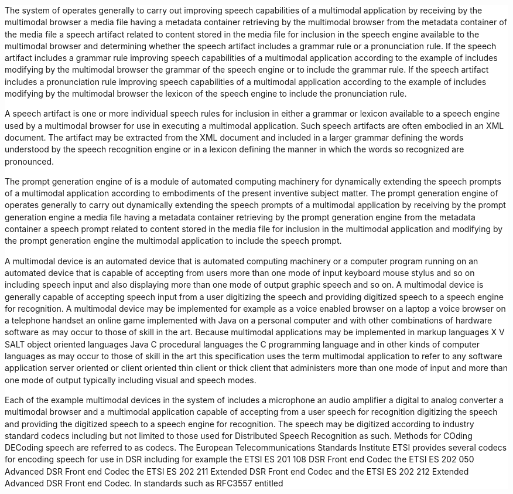 The system of operates generally to carry out improving speech capabilities of a multimodal application by receiving by the multimodal browser a media file having a metadata container retrieving by the multimodal browser from the metadata container of the media file a speech artifact related to content stored in the media file for inclusion in the speech engine available to the multimodal browser and determining whether the speech artifact includes a grammar rule or a pronunciation rule. If the speech artifact includes a grammar rule improving speech capabilities of a multimodal application according to the example of includes modifying by the multimodal browser the grammar of the speech engine or to include the grammar rule. If the speech artifact includes a pronunciation rule improving speech capabilities of a multimodal application according to the example of includes modifying by the multimodal browser the lexicon of the speech engine to include the pronunciation rule.

A speech artifact is one or more individual speech rules for inclusion in either a grammar or lexicon available to a speech engine used by a multimodal browser for use in executing a multimodal application. Such speech artifacts are often embodied in an XML document. The artifact may be extracted from the XML document and included in a larger grammar defining the words understood by the speech recognition engine or in a lexicon defining the manner in which the words so recognized are pronounced.

The prompt generation engine of is a module of automated computing machinery for dynamically extending the speech prompts of a multimodal application according to embodiments of the present inventive subject matter. The prompt generation engine of operates generally to carry out dynamically extending the speech prompts of a multimodal application by receiving by the prompt generation engine a media file having a metadata container retrieving by the prompt generation engine from the metadata container a speech prompt related to content stored in the media file for inclusion in the multimodal application and modifying by the prompt generation engine the multimodal application to include the speech prompt.

A multimodal device is an automated device that is automated computing machinery or a computer program running on an automated device that is capable of accepting from users more than one mode of input keyboard mouse stylus and so on including speech input and also displaying more than one mode of output graphic speech and so on. A multimodal device is generally capable of accepting speech input from a user digitizing the speech and providing digitized speech to a speech engine for recognition. A multimodal device may be implemented for example as a voice enabled browser on a laptop a voice browser on a telephone handset an online game implemented with Java on a personal computer and with other combinations of hardware software as may occur to those of skill in the art. Because multimodal applications may be implemented in markup languages X V SALT object oriented languages Java C procedural languages the C programming language and in other kinds of computer languages as may occur to those of skill in the art this specification uses the term multimodal application to refer to any software application server oriented or client oriented thin client or thick client that administers more than one mode of input and more than one mode of output typically including visual and speech modes.

Each of the example multimodal devices in the system of includes a microphone an audio amplifier a digital to analog converter a multimodal browser and a multimodal application capable of accepting from a user speech for recognition digitizing the speech and providing the digitized speech to a speech engine for recognition. The speech may be digitized according to industry standard codecs including but not limited to those used for Distributed Speech Recognition as such. Methods for COding DECoding speech are referred to as codecs. The European Telecommunications Standards Institute ETSI provides several codecs for encoding speech for use in DSR including for example the ETSI ES 201 108 DSR Front end Codec the ETSI ES 202 050 Advanced DSR Front end Codec the ETSI ES 202 211 Extended DSR Front end Codec and the ETSI ES 202 212 Extended Advanced DSR Front end Codec. In standards such as RFC3557 entitled
